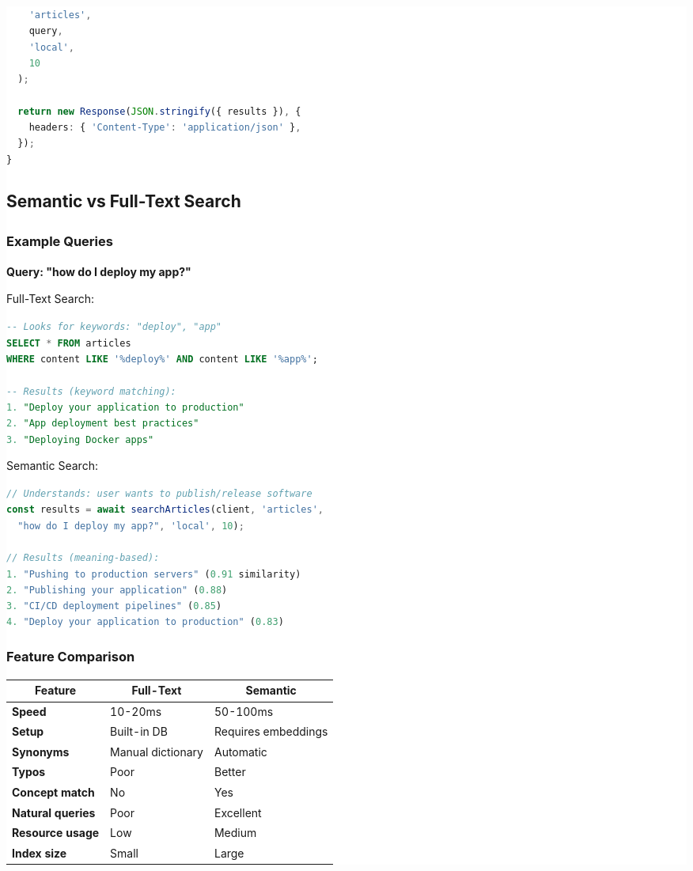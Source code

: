 ```typescript
    'articles',
    query,
    'local',
    10
  );

  return new Response(JSON.stringify({ results }), {
    headers: { 'Content-Type': 'application/json' },
  });
}
```

## Semantic vs Full-Text Search

### Example Queries

**Query: "how do I deploy my app?"**

Full-Text Search:
```sql
-- Looks for keywords: "deploy", "app"
SELECT * FROM articles
WHERE content LIKE '%deploy%' AND content LIKE '%app%';

-- Results (keyword matching):
1. "Deploy your application to production"
2. "App deployment best practices"
3. "Deploying Docker apps"
```

Semantic Search:
```javascript
// Understands: user wants to publish/release software
const results = await searchArticles(client, 'articles',
  "how do I deploy my app?", 'local', 10);

// Results (meaning-based):
1. "Pushing to production servers" (0.91 similarity)
2. "Publishing your application" (0.88)
3. "CI/CD deployment pipelines" (0.85)
4. "Deploy your application to production" (0.83)
```

### Feature Comparison

| Feature | Full-Text | Semantic |
|---------|-----------|----------|
| **Speed** | 10-20ms | 50-100ms |
| **Setup** | Built-in DB | Requires embeddings |
| **Synonyms** | Manual dictionary | Automatic |
| **Typos** | Poor | Better |
| **Concept match** | No | Yes |
| **Natural queries** | Poor | Excellent |
| **Resource usage** | Low | Medium |
| **Index size** | Small | Large |
